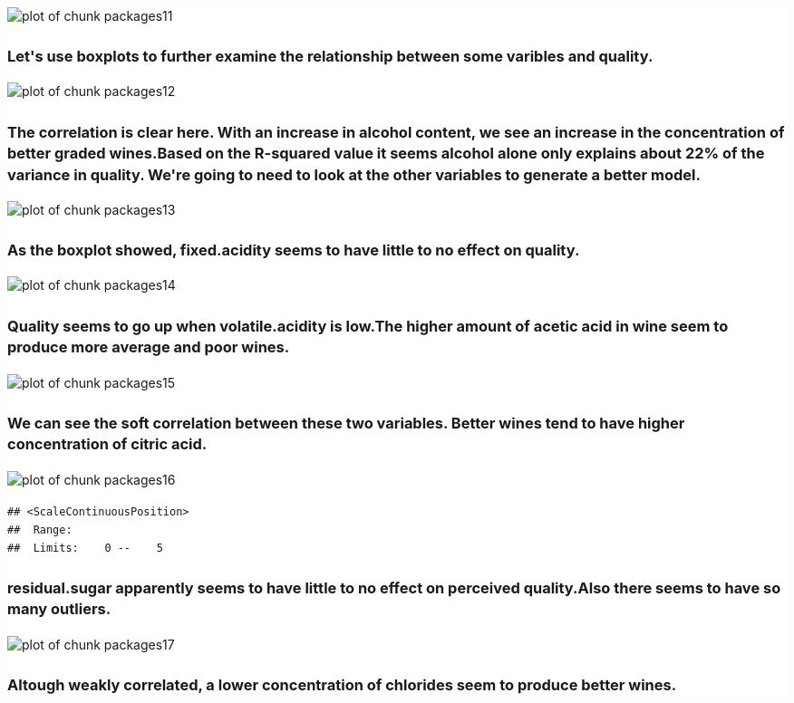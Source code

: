 <img src="useful/figure/packages11-1.png" title="plot of chunk packages11" alt="plot of chunk packages11" style="display: block; margin: auto;" />


### Let's use boxplots to further examine the relationship between some varibles and quality.


<img src="useful/figure/packages12-1.png" title="plot of chunk packages12" alt="plot of chunk packages12" style="display: block; margin: auto;" />

### The correlation is clear here. With an increase in alcohol content, we see an increase in the concentration of better graded wines.Based on the R-squared value it seems alcohol alone only explains about 22% of the variance in quality. We're going to need to look at the other variables to generate a better model.

<img src="useful/figure/packages13-1.png" title="plot of chunk packages13" alt="plot of chunk packages13" style="display: block; margin: auto;" />

### As the boxplot showed, fixed.acidity seems to have little to no effect on quality.     

<img src="useful/figure/packages14-1.png" title="plot of chunk packages14" alt="plot of chunk packages14" style="display: block; margin: auto;" />

### Quality seems to go up when volatile.acidity is low.The higher amount of acetic acid in wine seem to produce more average and poor wines.

<img src="useful/figure/packages15-1.png" title="plot of chunk packages15" alt="plot of chunk packages15" style="display: block; margin: auto;" />

### We can see the soft correlation between these two variables. Better wines tend to have higher concentration of citric acid.

<img src="useful/figure/packages16-1.png" title="plot of chunk packages16" alt="plot of chunk packages16" style="display: block; margin: auto;" />

```
## <ScaleContinuousPosition>
##  Range:  
##  Limits:    0 --    5
```

### residual.sugar apparently seems to have little to no effect on perceived quality.Also there seems to have so many outliers.

<img src="useful/figure/packages17-1.png" title="plot of chunk packages17" alt="plot of chunk packages17" style="display: block; margin: auto;" />

### Altough weakly correlated, a lower concentration of chlorides seem to produce better wines.
